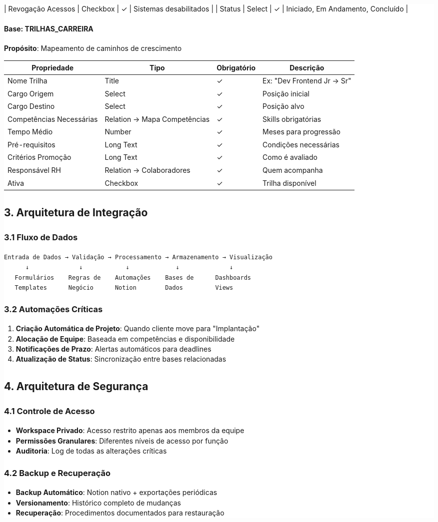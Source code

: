 | Revogação Acessos | Checkbox | ✓ | Sistemas desabilitados |
| Status | Select | ✓ | Iniciado, Em Andamento, Concluído |

#### Base: TRILHAS_CARREIRA
**Propósito**: Mapeamento de caminhos de crescimento

| Propriedade | Tipo | Obrigatório | Descrição |
|-------------|------|-------------|-----------|
| Nome Trilha | Title | ✓ | Ex: "Dev Frontend Jr → Sr" |
| Cargo Origem | Select | ✓ | Posição inicial |
| Cargo Destino | Select | ✓ | Posição alvo |
| Competências Necessárias | Relation → Mapa Competências | ✓ | Skills obrigatórias |
| Tempo Médio | Number | ✓ | Meses para progressão |
| Pré-requisitos | Long Text | ✓ | Condições necessárias |
| Critérios Promoção | Long Text | ✓ | Como é avaliado |
| Responsável RH | Relation → Colaboradores | ✓ | Quem acompanha |
| Ativa | Checkbox | ✓ | Trilha disponível |

## 3. Arquitetura de Integração

### 3.1 Fluxo de Dados
```
Entrada de Dados → Validação → Processamento → Armazenamento → Visualização
      ↓              ↓            ↓             ↓              ↓
   Formulários    Regras de    Automações    Bases de      Dashboards
   Templates      Negócio      Notion        Dados         Views
```

### 3.2 Automações Críticas
1. **Criação Automática de Projeto**: Quando cliente move para "Implantação"
2. **Alocação de Equipe**: Baseada em competências e disponibilidade
3. **Notificações de Prazo**: Alertas automáticos para deadlines
4. **Atualização de Status**: Sincronização entre bases relacionadas

## 4. Arquitetura de Segurança

### 4.1 Controle de Acesso
- **Workspace Privado**: Acesso restrito apenas aos membros da equipe
- **Permissões Granulares**: Diferentes níveis de acesso por função
- **Auditoria**: Log de todas as alterações críticas

### 4.2 Backup e Recuperação
- **Backup Automático**: Notion nativo + exportações periódicas
- **Versionamento**: Histórico completo de mudanças
- **Recuperação**: Procedimentos documentados para restauração
